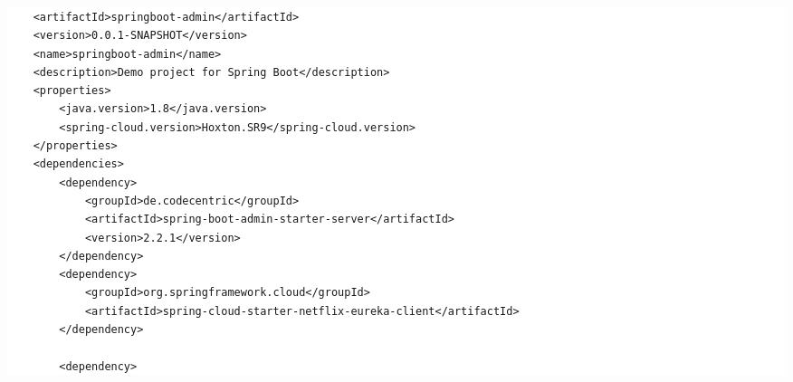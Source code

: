 ```
    <artifactId>springboot-admin</artifactId>
    <version>0.0.1-SNAPSHOT</version>
    <name>springboot-admin</name>
    <description>Demo project for Spring Boot</description>
    <properties>
        <java.version>1.8</java.version>
        <spring-cloud.version>Hoxton.SR9</spring-cloud.version>
    </properties>
    <dependencies>
        <dependency>
            <groupId>de.codecentric</groupId>
            <artifactId>spring-boot-admin-starter-server</artifactId>
            <version>2.2.1</version>
        </dependency>
        <dependency>
            <groupId>org.springframework.cloud</groupId>
            <artifactId>spring-cloud-starter-netflix-eureka-client</artifactId>
        </dependency>

        <dependency>
